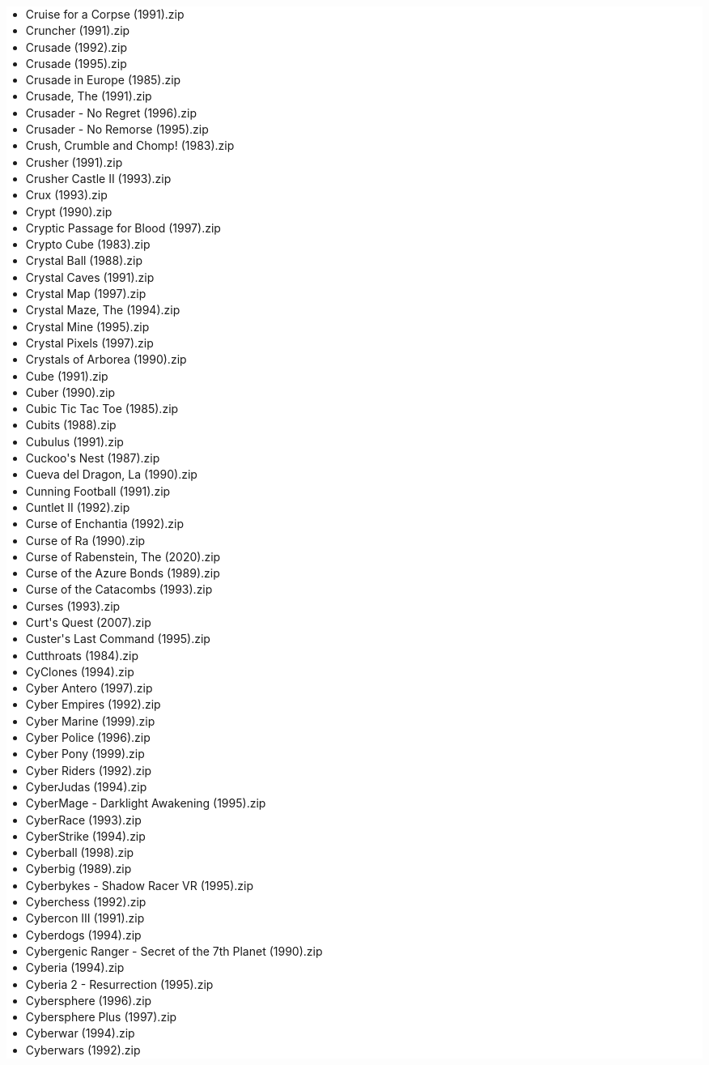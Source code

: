 * Cruise for a Corpse (1991).zip
* Cruncher (1991).zip
* Crusade (1992).zip
* Crusade (1995).zip
* Crusade in Europe (1985).zip
* Crusade, The (1991).zip
* Crusader - No Regret (1996).zip
* Crusader - No Remorse (1995).zip
* Crush, Crumble and Chomp! (1983).zip
* Crusher (1991).zip
* Crusher Castle II (1993).zip
* Crux (1993).zip
* Crypt (1990).zip
* Cryptic Passage for Blood (1997).zip
* Crypto Cube (1983).zip
* Crystal Ball (1988).zip
* Crystal Caves (1991).zip
* Crystal Map (1997).zip
* Crystal Maze, The (1994).zip
* Crystal Mine (1995).zip
* Crystal Pixels (1997).zip
* Crystals of Arborea (1990).zip
* Cube (1991).zip
* Cuber (1990).zip
* Cubic Tic Tac Toe (1985).zip
* Cubits (1988).zip
* Cubulus (1991).zip
* Cuckoo's Nest (1987).zip
* Cueva del Dragon, La (1990).zip
* Cunning Football (1991).zip
* Cuntlet II (1992).zip
* Curse of Enchantia (1992).zip
* Curse of Ra (1990).zip
* Curse of Rabenstein, The (2020).zip
* Curse of the Azure Bonds (1989).zip
* Curse of the Catacombs (1993).zip
* Curses (1993).zip
* Curt's Quest (2007).zip
* Custer's Last Command (1995).zip
* Cutthroats (1984).zip
* CyClones (1994).zip
* Cyber Antero (1997).zip
* Cyber Empires (1992).zip
* Cyber Marine (1999).zip
* Cyber Police (1996).zip
* Cyber Pony (1999).zip
* Cyber Riders (1992).zip
* CyberJudas (1994).zip
* CyberMage - Darklight Awakening (1995).zip
* CyberRace (1993).zip
* CyberStrike (1994).zip
* Cyberball (1998).zip
* Cyberbig (1989).zip
* Cyberbykes - Shadow Racer VR (1995).zip
* Cyberchess (1992).zip
* Cybercon III (1991).zip
* Cyberdogs (1994).zip
* Cybergenic Ranger - Secret of the 7th Planet (1990).zip
* Cyberia (1994).zip
* Cyberia 2 - Resurrection (1995).zip
* Cybersphere (1996).zip
* Cybersphere Plus (1997).zip
* Cyberwar (1994).zip
* Cyberwars (1992).zip
